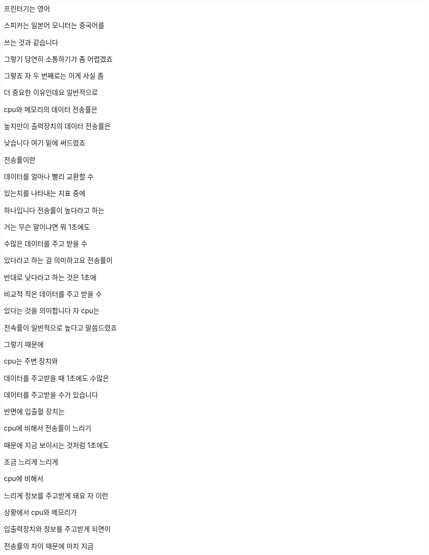 프린터기는 영어

스피커는 일본어 모니터는 중국어를

쓰는 것과 같습니다

그렇기 당연히 소통하기가 좀 어렵겠죠

그렇죠 자 두 번째로는 이게 사실 좀

더 중요한 이유인데요 일반적으로

cpu와 메모리의 데이터 전송률은

높지만이 출력장치의 데이터 전송률은

낮습니다 여기 밑에 써드렸죠

전송률이란

데이터를 얼마나 빨리 교환할 수

있는지를 나타내는 지표 중에

하나입니다 전송률이 높다라고 하는

거는 무슨 말이냐면 뭐 1초에도

수많은 데이터를 주고 받을 수

있다라고 하는 걸 의미하고요 전송률이

반대로 낮다라고 하는 것은 1초에

비교적 적은 데이터를 주고 받을 수

있다는 것을 의미합니다 자 cpu는

전속률이 일반적으로 높다고 말씀드렸죠

그렇기 때문에

cpu는 주변 장치와

데이터를 주고받을 때 1초에도 수많은

데이터를 주고받을 수가 있습니다

반면에 입출혈 장치는

cpu에 비해서 전송률이 느리기

때문에 지금 보이시는 것처럼 1초에도

조금 느리게 느리게

cpu에 비해서

느리게 정보를 주고받게 돼요 자 이런

상황에서 cpu와 메모리가

입출력장치와 정보를 주고받게 되면이

전송률의 차이 때문에 마치 지금
